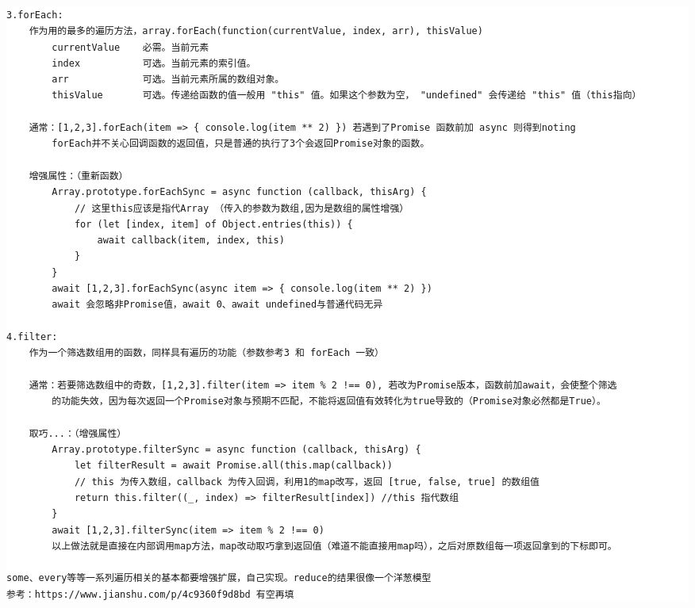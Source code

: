     3.forEach:
        作为用的最多的遍历方法，array.forEach(function(currentValue, index, arr), thisValue)
            currentValue	必需。当前元素
            index	        可选。当前元素的索引值。
            arr	            可选。当前元素所属的数组对象。
            thisValue	    可选。传递给函数的值一般用 "this" 值。如果这个参数为空， "undefined" 会传递给 "this" 值（this指向）

        通常：[1,2,3].forEach(item => { console.log(item ** 2) }) 若遇到了Promise 函数前加 async 则得到noting
            forEach并不关心回调函数的返回值，只是普通的执行了3个会返回Promise对象的函数。

        增强属性：（重新函数）
            Array.prototype.forEachSync = async function (callback, thisArg) {
                // 这里this应该是指代Array （传入的参数为数组,因为是数组的属性增强）
                for (let [index, item] of Object.entries(this)) {
                    await callback(item, index, this)
                }
            }
            await [1,2,3].forEachSync(async item => { console.log(item ** 2) })
            await 会忽略非Promise值，await 0、await undefined与普通代码无异

    4.filter:
        作为一个筛选数组用的函数，同样具有遍历的功能（参数参考3 和 forEach 一致）

        通常：若要筛选数组中的奇数，[1,2,3].filter(item => item % 2 !== 0), 若改为Promise版本，函数前加await，会使整个筛选
            的功能失效，因为每次返回一个Promise对象与预期不匹配，不能将返回值有效转化为true导致的（Promise对象必然都是True）。

        取巧...：（增强属性）
            Array.prototype.filterSync = async function (callback, thisArg) {
                let filterResult = await Promise.all(this.map(callback))
                // this 为传入数组，callback 为传入回调，利用1的map改写，返回 [true, false, true] 的数组值
                return this.filter((_, index) => filterResult[index]) //this 指代数组
            }
            await [1,2,3].filterSync(item => item % 2 !== 0)
            以上做法就是直接在内部调用map方法，map改动取巧拿到返回值（难道不能直接用map吗），之后对原数组每一项返回拿到的下标即可。

    some、every等等一系列遍历相关的基本都要增强扩展，自己实现。reduce的结果很像一个洋葱模型
    参考：https://www.jianshu.com/p/4c9360f9d8bd 有空再填
